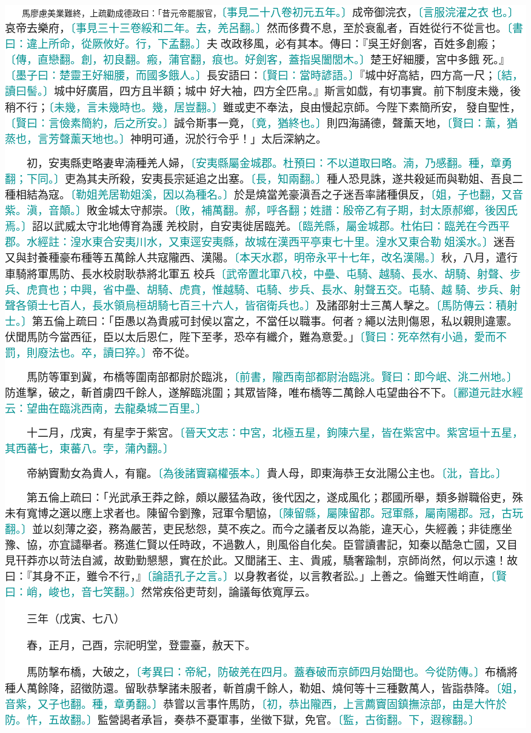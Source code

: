  　　馬廖慮美業難終，上疏勸成德政曰：「昔元帝罷服官，</font><font size=4px color="#009090"><font size=4px>〔事見二十八卷初元五年。〕</font></font><font size=4px>成帝御浣衣，</font><font size=4px color="#009090"><font size=4px>〔言服浣濯之衣 也。〕</font></font><font size=4px>哀帝去樂府，</font><font size=4px color="#009090"><font size=4px>〔事見三十三卷綏和二年。去，羌呂翻。〕</font></font><font size=4px>然而侈費不息，至於衰亂者，百姓從行不從言也。</font><font size=4px color="#009090"><font size=4px>〔書曰：違上所命，從厥攸好。行，下孟翻。〕</font></font><font size=4px>夫 改政移風，必有其本。傳曰：『吳王好劍客，百姓多創瘢；</font><font size=4px color="#009090"><font size=4px>〔傳，直戀翻。創，初良翻。瘢，蒲官翻，痕也。好劍客，蓋指吳闔閭木。〕</font></font><font size=4px>楚王好細腰，宮中多餓 死。』</font><font size=4px color="#009090"><font size=4px>〔墨子曰：楚靈王好細腰，而國多餓人。〕</font></font><font size=4px>長安語曰：</font><font size=4px color="#009090"><font size=4px>〔賢曰：當時諺語。〕</font></font><font size=4px>『城中好高結，四方高一尺；</font><font size=4px color="#009090"><font size=4px>〔結，讀曰髻。〕</font></font><font size=4px>城中好廣眉，四方且半額；城中 好大袖，四方全匹帛。』斯言如戲，有切事實。前下制度未幾，後稍不行；</font><font size=4px color="#009090"><font size=4px>〔未幾，言未幾時也。幾，居豈翻。〕</font></font><font size=4px>雖或吏不奉法，良由慢起京師。今陛下素簡所安， 發自聖性，</font><font size=4px color="#009090"><font size=4px>〔賢曰：言儉素簡約，后之所安。〕</font></font><font size=4px>誠令斯事一竟，</font><font size=4px color="#009090"><font size=4px>〔竟，猶終也。〕</font></font><font size=4px>則四海誦德，聲薰天地，</font><font size=4px color="#009090"><font size=4px>〔賢曰：薰，猶蒸也，言芳聲薰天地也。〕</font></font><font size=4px>神明可通，況於行令乎！」太后深納之。

 　　初，安夷縣吏略妻卑湳種羌人婦，</font><font size=4px color="#009090"><font size=4px>〔安夷縣屬金城郡。杜預曰：不以道取曰略。湳，乃感翻。種，章勇翻；下同。〕</font></font><font size=4px>吏為其夫所殺，安夷長宗延追之出塞。</font><font size=4px color="#009090"><font size=4px>〔長，知兩翻。〕</font></font><font size=4px>種人恐見誅，遂共殺延而與勒姐、吾良二種相結為寇。</font><font size=4px color="#009090"><font size=4px>〔勒姐羌居勒姐溪，因以為種名。〕</font></font><font size=4px>於是燒當羌豪滇吾之子迷吾率諸種俱反，</font><font size=4px color="#009090"><font size=4px>〔姐，子也翻，又音紫。滇，音顛。〕</font></font><font size=4px>敗金城太守郝崇。</font><font size=4px color="#009090"><font size=4px>〔敗，補萬翻。郝，呼各翻；姓譜：殷帝乙有子期，封太原郝鄉，後因氏焉。〕</font></font><font size=4px>詔以武威太守北地傅育為護 羌校尉，自安夷徙居臨羌。</font><font size=4px color="#009090"><font size=4px>〔臨羌縣，屬金城郡。杜佑曰：臨羌在今西平郡。水經註：湟水東合安夷川水，又東逕安夷縣，故城在漢西平亭東七十里。湟水又東合勒 姐溪水。〕</font></font><font size=4px>迷吾又與封養種豪布種等五萬餘人共寇隴西、漢陽。</font><font size=4px color="#009090"><font size=4px>〔本天水郡，明帝永平十七年，改名漢陽。〕</font></font><font size=4px>秋，八月，遣行車騎將軍馬防、長水校尉耿恭將北軍五 校兵</font><font size=4px color="#009090"><font size=4px>〔武帝置北軍八校，中壘、屯騎、越騎、長水、胡騎、射聲、步兵、虎賁也；中興，省中壘、胡騎、虎賁，惟越騎、屯騎、步兵、長水、射聲五交。屯騎、越 騎、步兵、射聲各領士七百人，長水領烏桓胡騎七百三十六人，皆宿衛兵也。〕</font></font><font size=4px>及諸邵射士三萬人擊之。</font><font size=4px color="#009090"><font size=4px>〔馬防傳云：積射士。〕</font></font><font size=4px>第五倫上疏曰：「臣愚以為貴戚可封侯以富之，不當任以職事。何者﹖繩以法則傷恩，私以親則違憲。伏聞馬防今當西征，臣以太后恩仁，陛下至孝，恐卒有纖介，難為意愛。」</font><font size=4px color="#009090"><font size=4px>〔賢曰：死卒然有小過，愛而不罰，則廢法也。卒，讀曰猝。〕</font></font><font size=4px>帝不從。

 　　馬防等軍到冀，布橋等圍南部都尉於臨洮，</font><font size=4px color="#009090"><font size=4px>〔前書，隴西南部都尉治臨洮。賢曰：即今岷、洮二州地。〕</font></font><font size=4px>防進擊，破之，斬首虜四千餘人，遂解臨洮圍；其眾皆降，唯布橋等二萬餘人屯望曲谷不下。</font><font size=4px color="#009090"><font size=4px>〔酈道元註水經云：望曲在臨洮西南，去龍桑城二百里。〕</font></font><font size=4px>

 　　十二月，戊寅，有星孛于紫宮。</font><font size=4px color="#009090"><font size=4px>〔晉天文志：中宮，北極五星，鉤陳六星，皆在紫宮中。紫宮垣十五星，其西蕃七，東蕃八。孛，蒲內翻。〕</font></font><font size=4px>

 　　帝納竇勳女為貴人，有寵。</font><font size=4px color="#009090"><font size=4px>〔為後諸竇竊權張本。〕</font></font><font size=4px>貴人母，即東海恭王女沘陽公主也。</font><font size=4px color="#009090"><font size=4px>〔沘，音比。〕</font></font><font size=4px>

 　　第五倫上疏曰：「光武承王莽之餘，頗以嚴猛為政，後代因之，遂成風化；郡國所舉，類多辦職俗吏，殊未有寬博之選以應上求者也。陳留令劉豫，冠軍令駟協，</font><font size=4px color="#009090"><font size=4px>〔陳留縣，屬陳留郡。冠軍縣，屬南陽郡。冠，古玩翻。〕</font></font><font size=4px>並以刻薄之姿，務為嚴苦，吏民愁怨，莫不疾之。而今之議者反以為能，違天心，失經義；非徒應坐豫、協，亦宜譴舉者。務進仁賢以任時政，不過數人，則風俗自化矣。臣嘗讀書記，知秦以酷急亡國，又目見幵莽亦以苛法自滅，故勤勤懇懇，實在於此。又聞諸王、主、貴戚，驕奢踰制，京師尚然，何以示遠！故曰：『其身不正，雖令不行，』</font><font size=4px color="#009090"><font size=4px>〔論語孔子之言。〕</font></font><font size=4px>以身教者從，以言教者訟。」上善之。倫雖天性峭直，</font><font size=4px color="#009090"><font size=4px>〔賢曰：峭，峻也，音七笑翻。〕</font></font><font size=4px>然常疾俗吏苛刻，論議每依寬厚云。

 　　三年（戊寅、七八）

 　　春，正月，己酉，宗祀明堂，登靈臺，赦天下。

 　　馬防擊布橋，大破之，</font><font size=4px color="#009090"><font size=4px>〔考異曰：帝紀，防破羌在四月。蓋春破而京師四月始聞也。今從防傳。〕</font></font><font size=4px>布橋將種人萬餘降，詔徵防還。留耿恭擊諸未服者，斬首虜千餘人，勒姐、燒何等十三種數萬人，皆詣恭降。</font><font size=4px color="#009090"><font size=4px>〔姐，音紫，又子也翻。種，章勇翻。〕</font></font><font size=4px>恭嘗以言事忤馬防，</font><font size=4px color="#009090"><font size=4px>〔初，恭出隴西，上言薦竇固鎮撫涼部，由是大忤於防。忤，五故翻。〕</font></font><font size=4px>監營謁者承旨，奏恭不憂軍事，坐徵下獄，免官。</font><font size=4px color="#009090"><font size=4px>〔監，古銜翻。下，遐稼翻。〕</font></font><font size=4px>
